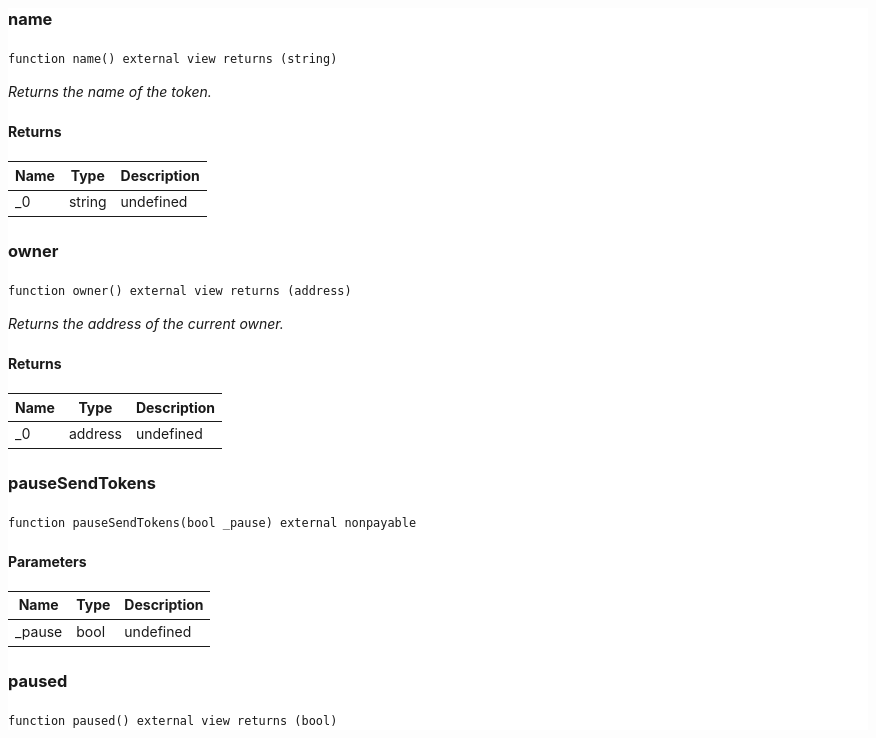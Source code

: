 ### name

```solidity
function name() external view returns (string)
```



*Returns the name of the token.*


#### Returns

| Name | Type | Description |
|---|---|---|
| _0 | string | undefined

### owner

```solidity
function owner() external view returns (address)
```



*Returns the address of the current owner.*


#### Returns

| Name | Type | Description |
|---|---|---|
| _0 | address | undefined

### pauseSendTokens

```solidity
function pauseSendTokens(bool _pause) external nonpayable
```





#### Parameters

| Name | Type | Description |
|---|---|---|
| _pause | bool | undefined

### paused

```solidity
function paused() external view returns (bool)
```




